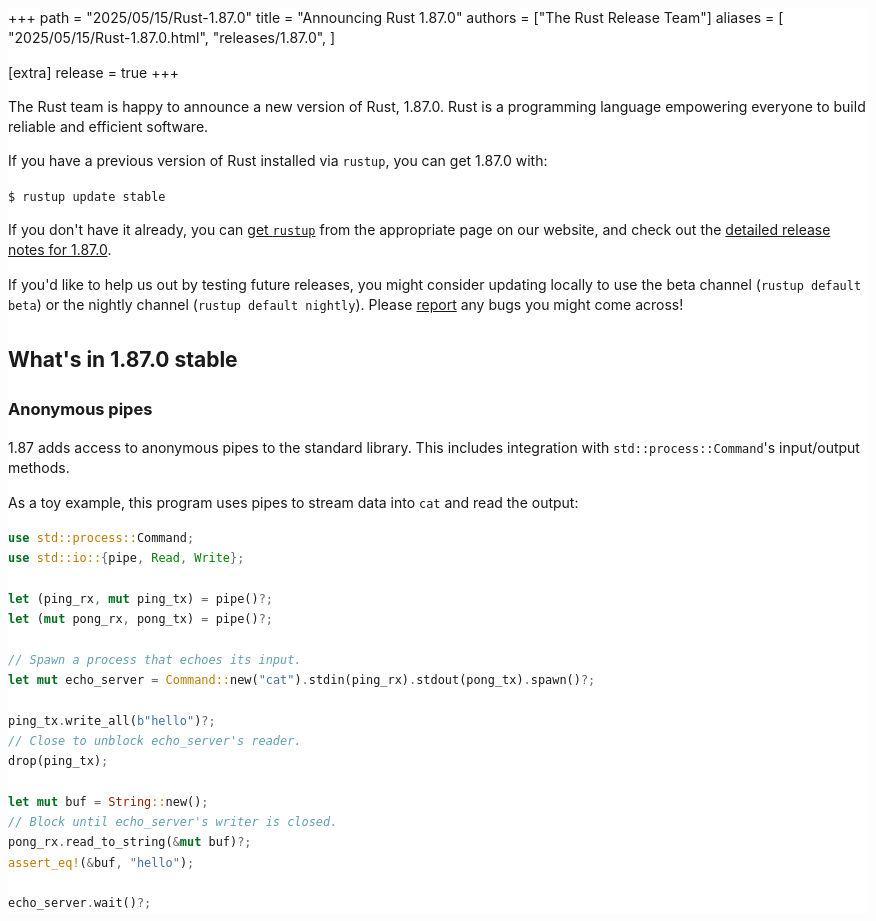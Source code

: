 +++
path = "2025/05/15/Rust-1.87.0"
title = "Announcing Rust 1.87.0"
authors = ["The Rust Release Team"]
aliases = [
    "2025/05/15/Rust-1.87.0.html",
    "releases/1.87.0",
]

[extra]
release = true
+++

The Rust team is happy to announce a new version of Rust, 1.87.0. Rust is a programming language empowering everyone to build reliable and efficient software.

If you have a previous version of Rust installed via `rustup`, you can get 1.87.0 with:

```
$ rustup update stable
```

If you don't have it already, you can [get `rustup`](https://www.rust-lang.org/install.html) from the appropriate page on our website, and check out the [detailed release notes for 1.87.0](https://doc.rust-lang.org/stable/releases.html#version-1870-2025-04-03).

If you'd like to help us out by testing future releases, you might consider updating locally to use the beta channel (`rustup default beta`) or the nightly channel (`rustup default nightly`). Please [report](https://github.com/rust-lang/rust/issues/new/choose) any bugs you might come across!

## What's in 1.87.0 stable

### Anonymous pipes

1.87 adds access to anonymous pipes to the standard library. This includes
integration with `std::process::Command`'s input/output methods.

As a toy example, this program uses pipes to stream data into `cat` and read the output:

```rust
use std::process::Command;
use std::io::{pipe, Read, Write};

let (ping_rx, mut ping_tx) = pipe()?;
let (mut pong_rx, pong_tx) = pipe()?;

// Spawn a process that echoes its input.
let mut echo_server = Command::new("cat").stdin(ping_rx).stdout(pong_tx).spawn()?;

ping_tx.write_all(b"hello")?;
// Close to unblock echo_server's reader.
drop(ping_tx);

let mut buf = String::new();
// Block until echo_server's writer is closed.
pong_rx.read_to_string(&mut buf)?;
assert_eq!(&buf, "hello");

echo_server.wait()?;
```
